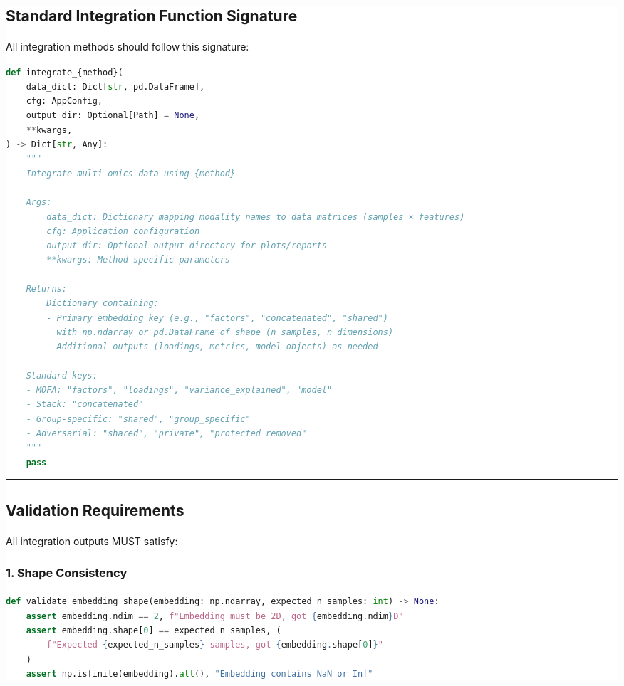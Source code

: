 
## Standard Integration Function Signature

All integration methods should follow this signature:

```python
def integrate_{method}(
    data_dict: Dict[str, pd.DataFrame],
    cfg: AppConfig,
    output_dir: Optional[Path] = None,
    **kwargs,
) -> Dict[str, Any]:
    """
    Integrate multi-omics data using {method}

    Args:
        data_dict: Dictionary mapping modality names to data matrices (samples × features)
        cfg: Application configuration
        output_dir: Optional output directory for plots/reports
        **kwargs: Method-specific parameters

    Returns:
        Dictionary containing:
        - Primary embedding key (e.g., "factors", "concatenated", "shared")
          with np.ndarray or pd.DataFrame of shape (n_samples, n_dimensions)
        - Additional outputs (loadings, metrics, model objects) as needed

    Standard keys:
    - MOFA: "factors", "loadings", "variance_explained", "model"
    - Stack: "concatenated"
    - Group-specific: "shared", "group_specific"
    - Adversarial: "shared", "private", "protected_removed"
    """
    pass
```

---

## Validation Requirements

All integration outputs MUST satisfy:

### 1. Shape Consistency
```python
def validate_embedding_shape(embedding: np.ndarray, expected_n_samples: int) -> None:
    assert embedding.ndim == 2, f"Embedding must be 2D, got {embedding.ndim}D"
    assert embedding.shape[0] == expected_n_samples, (
        f"Expected {expected_n_samples} samples, got {embedding.shape[0]}"
    )
    assert np.isfinite(embedding).all(), "Embedding contains NaN or Inf"
```
